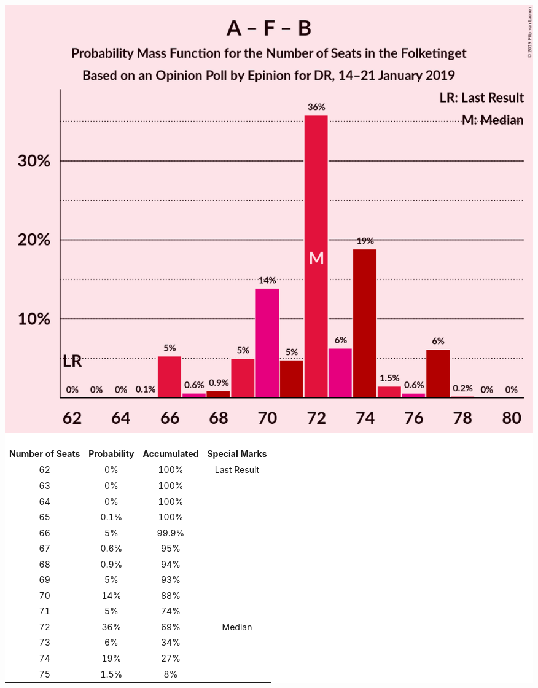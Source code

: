 ![Graph with seats probability mass function not yet produced](2019-01-21-Epinion-coalitions-seats-pmf-a–f–b.png "Seats Probability Mass Function")

| Number of Seats | Probability | Accumulated | Special Marks |
|:---------------:|:-----------:|:-----------:|:-------------:|
| 62 | 0% | 100% | Last Result |
| 63 | 0% | 100% |  |
| 64 | 0% | 100% |  |
| 65 | 0.1% | 100% |  |
| 66 | 5% | 99.9% |  |
| 67 | 0.6% | 95% |  |
| 68 | 0.9% | 94% |  |
| 69 | 5% | 93% |  |
| 70 | 14% | 88% |  |
| 71 | 5% | 74% |  |
| 72 | 36% | 69% | Median |
| 73 | 6% | 34% |  |
| 74 | 19% | 27% |  |
| 75 | 1.5% | 8% |  |